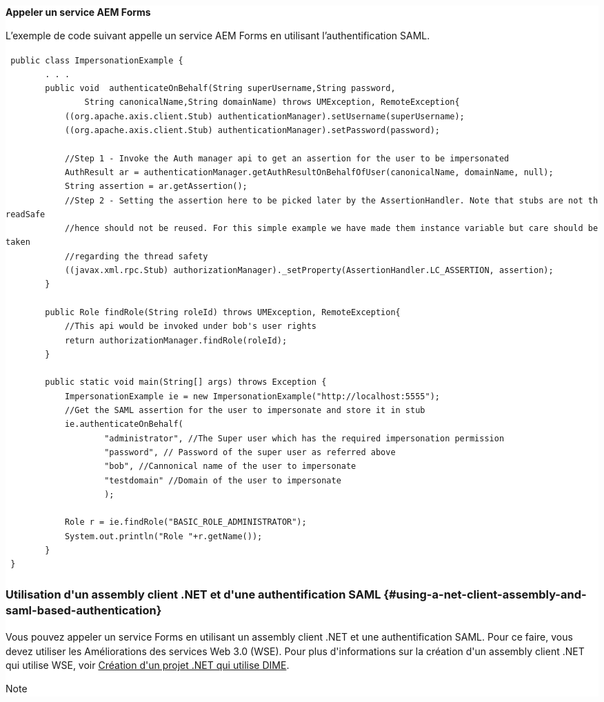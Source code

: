 **Appeler un service AEM Forms**

L’exemple de code suivant appelle un service AEM Forms en utilisant l’authentification SAML.

```as3
 public class ImpersonationExample { 
        . . . 
        public void  authenticateOnBehalf(String superUsername,String password,  
                String canonicalName,String domainName) throws UMException, RemoteException{ 
            ((org.apache.axis.client.Stub) authenticationManager).setUsername(superUsername); 
            ((org.apache.axis.client.Stub) authenticationManager).setPassword(password); 
      
            //Step 1 - Invoke the Auth manager api to get an assertion for the user to be impersonated 
            AuthResult ar = authenticationManager.getAuthResultOnBehalfOfUser(canonicalName, domainName, null); 
            String assertion = ar.getAssertion(); 
            //Step 2 - Setting the assertion here to be picked later by the AssertionHandler. Note that stubs are not threadSafe 
            //hence should not be reused. For this simple example we have made them instance variable but care should be taken 
            //regarding the thread safety 
            ((javax.xml.rpc.Stub) authorizationManager)._setProperty(AssertionHandler.LC_ASSERTION, assertion); 
        } 
      
        public Role findRole(String roleId) throws UMException, RemoteException{ 
            //This api would be invoked under bob's user rights 
            return authorizationManager.findRole(roleId); 
        } 
      
        public static void main(String[] args) throws Exception { 
            ImpersonationExample ie = new ImpersonationExample("http://localhost:5555"); 
            //Get the SAML assertion for the user to impersonate and store it in stub 
            ie.authenticateOnBehalf( 
                    "administrator", //The Super user which has the required impersonation permission 
                    "password", // Password of the super user as referred above 
                    "bob", //Cannonical name of the user to impersonate 
                    "testdomain" //Domain of the user to impersonate 
                    ); 
      
            Role r = ie.findRole("BASIC_ROLE_ADMINISTRATOR"); 
            System.out.println("Role "+r.getName()); 
        } 
 }
```

### Utilisation d&#39;un assembly client .NET et d&#39;une authentification SAML {#using-a-net-client-assembly-and-saml-based-authentication}

Vous pouvez appeler un service Forms en utilisant un assembly client .NET et une authentification SAML. Pour ce faire, vous devez utiliser les Améliorations des services Web 3.0 (WSE). Pour plus d&#39;informations sur la création d&#39;un assembly client .NET qui utilise WSE, voir [Création d&#39;un projet .NET qui utilise DIME](#creating-a-net-project-that-uses-dime).

>[!NOTE]
>
